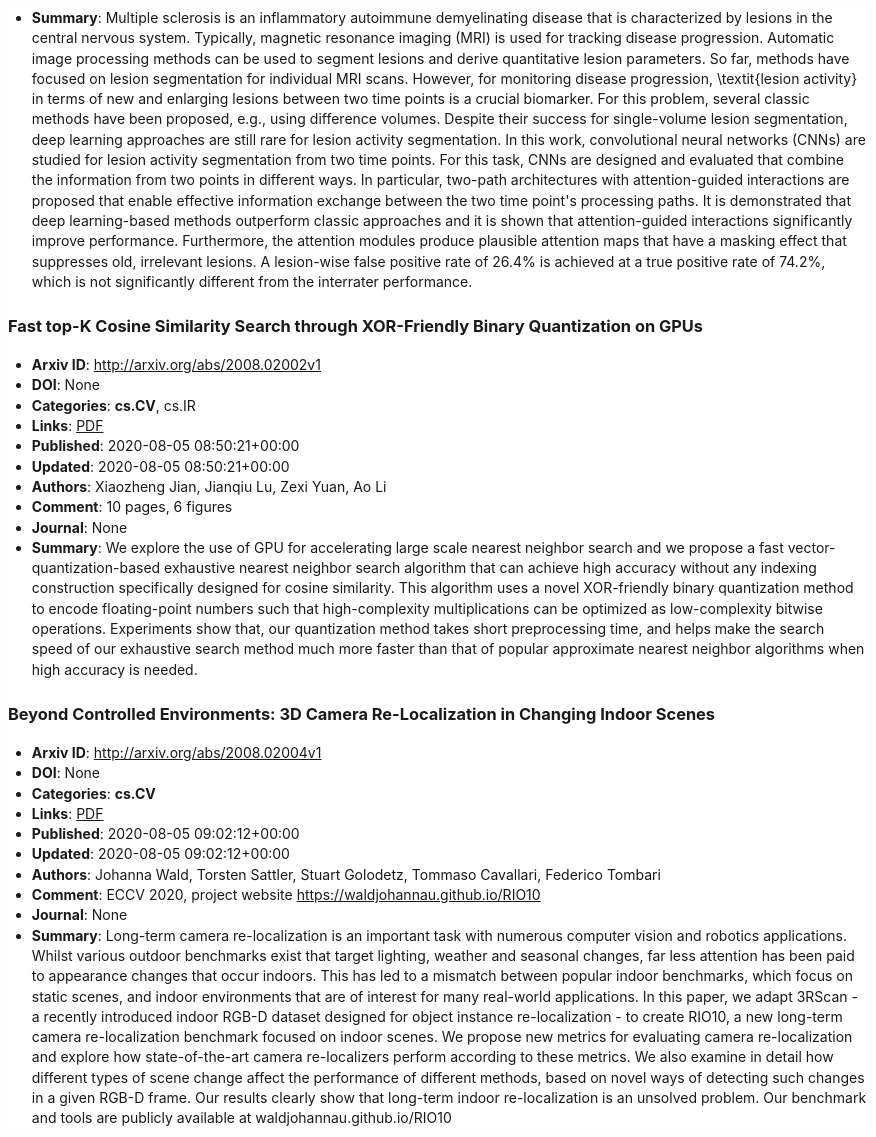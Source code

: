 - **Summary**: Multiple sclerosis is an inflammatory autoimmune demyelinating disease that is characterized by lesions in the central nervous system. Typically, magnetic resonance imaging (MRI) is used for tracking disease progression. Automatic image processing methods can be used to segment lesions and derive quantitative lesion parameters. So far, methods have focused on lesion segmentation for individual MRI scans. However, for monitoring disease progression, \textit{lesion activity} in terms of new and enlarging lesions between two time points is a crucial biomarker. For this problem, several classic methods have been proposed, e.g., using difference volumes. Despite their success for single-volume lesion segmentation, deep learning approaches are still rare for lesion activity segmentation. In this work, convolutional neural networks (CNNs) are studied for lesion activity segmentation from two time points. For this task, CNNs are designed and evaluated that combine the information from two points in different ways. In particular, two-path architectures with attention-guided interactions are proposed that enable effective information exchange between the two time point's processing paths. It is demonstrated that deep learning-based methods outperform classic approaches and it is shown that attention-guided interactions significantly improve performance. Furthermore, the attention modules produce plausible attention maps that have a masking effect that suppresses old, irrelevant lesions. A lesion-wise false positive rate of 26.4% is achieved at a true positive rate of 74.2%, which is not significantly different from the interrater performance.



### Fast top-K Cosine Similarity Search through XOR-Friendly Binary Quantization on GPUs
- **Arxiv ID**: http://arxiv.org/abs/2008.02002v1
- **DOI**: None
- **Categories**: **cs.CV**, cs.IR
- **Links**: [PDF](http://arxiv.org/pdf/2008.02002v1)
- **Published**: 2020-08-05 08:50:21+00:00
- **Updated**: 2020-08-05 08:50:21+00:00
- **Authors**: Xiaozheng Jian, Jianqiu Lu, Zexi Yuan, Ao Li
- **Comment**: 10 pages, 6 figures
- **Journal**: None
- **Summary**: We explore the use of GPU for accelerating large scale nearest neighbor search and we propose a fast vector-quantization-based exhaustive nearest neighbor search algorithm that can achieve high accuracy without any indexing construction specifically designed for cosine similarity. This algorithm uses a novel XOR-friendly binary quantization method to encode floating-point numbers such that high-complexity multiplications can be optimized as low-complexity bitwise operations. Experiments show that, our quantization method takes short preprocessing time, and helps make the search speed of our exhaustive search method much more faster than that of popular approximate nearest neighbor algorithms when high accuracy is needed.



### Beyond Controlled Environments: 3D Camera Re-Localization in Changing Indoor Scenes
- **Arxiv ID**: http://arxiv.org/abs/2008.02004v1
- **DOI**: None
- **Categories**: **cs.CV**
- **Links**: [PDF](http://arxiv.org/pdf/2008.02004v1)
- **Published**: 2020-08-05 09:02:12+00:00
- **Updated**: 2020-08-05 09:02:12+00:00
- **Authors**: Johanna Wald, Torsten Sattler, Stuart Golodetz, Tommaso Cavallari, Federico Tombari
- **Comment**: ECCV 2020, project website https://waldjohannau.github.io/RIO10
- **Journal**: None
- **Summary**: Long-term camera re-localization is an important task with numerous computer vision and robotics applications. Whilst various outdoor benchmarks exist that target lighting, weather and seasonal changes, far less attention has been paid to appearance changes that occur indoors. This has led to a mismatch between popular indoor benchmarks, which focus on static scenes, and indoor environments that are of interest for many real-world applications. In this paper, we adapt 3RScan - a recently introduced indoor RGB-D dataset designed for object instance re-localization - to create RIO10, a new long-term camera re-localization benchmark focused on indoor scenes. We propose new metrics for evaluating camera re-localization and explore how state-of-the-art camera re-localizers perform according to these metrics. We also examine in detail how different types of scene change affect the performance of different methods, based on novel ways of detecting such changes in a given RGB-D frame. Our results clearly show that long-term indoor re-localization is an unsolved problem. Our benchmark and tools are publicly available at waldjohannau.github.io/RIO10